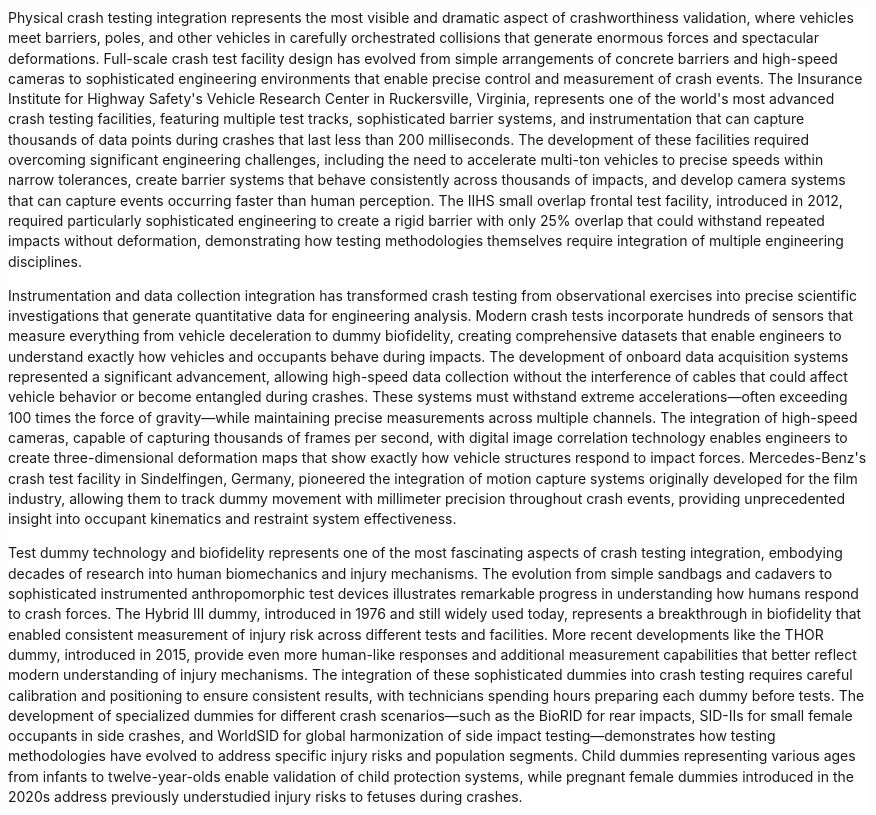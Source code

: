 Physical crash testing integration represents the most visible and dramatic aspect of crashworthiness validation, where vehicles meet barriers, poles, and other vehicles in carefully orchestrated collisions that generate enormous forces and spectacular deformations. Full-scale crash test facility design has evolved from simple arrangements of concrete barriers and high-speed cameras to sophisticated engineering environments that enable precise control and measurement of crash events. The Insurance Institute for Highway Safety's Vehicle Research Center in Ruckersville, Virginia, represents one of the world's most advanced crash testing facilities, featuring multiple test tracks, sophisticated barrier systems, and instrumentation that can capture thousands of data points during crashes that last less than 200 milliseconds. The development of these facilities required overcoming significant engineering challenges, including the need to accelerate multi-ton vehicles to precise speeds within narrow tolerances, create barrier systems that behave consistently across thousands of impacts, and develop camera systems that can capture events occurring faster than human perception. The IIHS small overlap frontal test facility, introduced in 2012, required particularly sophisticated engineering to create a rigid barrier with only 25% overlap that could withstand repeated impacts without deformation, demonstrating how testing methodologies themselves require integration of multiple engineering disciplines.

Instrumentation and data collection integration has transformed crash testing from observational exercises into precise scientific investigations that generate quantitative data for engineering analysis. Modern crash tests incorporate hundreds of sensors that measure everything from vehicle deceleration to dummy biofidelity, creating comprehensive datasets that enable engineers to understand exactly how vehicles and occupants behave during impacts. The development of onboard data acquisition systems represented a significant advancement, allowing high-speed data collection without the interference of cables that could affect vehicle behavior or become entangled during crashes. These systems must withstand extreme accelerations—often exceeding 100 times the force of gravity—while maintaining precise measurements across multiple channels. The integration of high-speed cameras, capable of capturing thousands of frames per second, with digital image correlation technology enables engineers to create three-dimensional deformation maps that show exactly how vehicle structures respond to impact forces. Mercedes-Benz's crash test facility in Sindelfingen, Germany, pioneered the integration of motion capture systems originally developed for the film industry, allowing them to track dummy movement with millimeter precision throughout crash events, providing unprecedented insight into occupant kinematics and restraint system effectiveness.

Test dummy technology and biofidelity represents one of the most fascinating aspects of crash testing integration, embodying decades of research into human biomechanics and injury mechanisms. The evolution from simple sandbags and cadavers to sophisticated instrumented anthropomorphic test devices illustrates remarkable progress in understanding how humans respond to crash forces. The Hybrid III dummy, introduced in 1976 and still widely used today, represents a breakthrough in biofidelity that enabled consistent measurement of injury risk across different tests and facilities. More recent developments like the THOR dummy, introduced in 2015, provide even more human-like responses and additional measurement capabilities that better reflect modern understanding of injury mechanisms. The integration of these sophisticated dummies into crash testing requires careful calibration and positioning to ensure consistent results, with technicians spending hours preparing each dummy before tests. The development of specialized dummies for different crash scenarios—such as the BioRID for rear impacts, SID-IIs for small female occupants in side crashes, and WorldSID for global harmonization of side impact testing—demonstrates how testing methodologies have evolved to address specific injury risks and population segments. Child dummies representing various ages from infants to twelve-year-olds enable validation of child protection systems, while pregnant female dummies introduced in the 2020s address previously understudied injury risks to fetuses during crashes.
